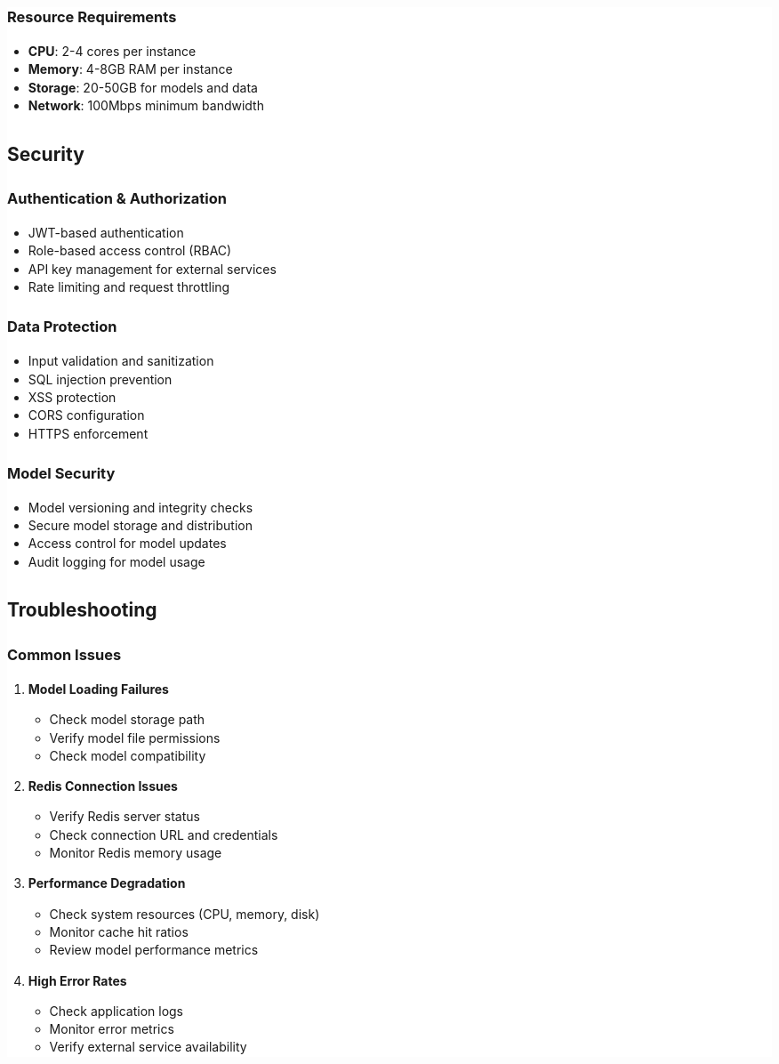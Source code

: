 ### Resource Requirements

- **CPU**: 2-4 cores per instance
- **Memory**: 4-8GB RAM per instance
- **Storage**: 20-50GB for models and data
- **Network**: 100Mbps minimum bandwidth

## Security

### Authentication & Authorization

- JWT-based authentication
- Role-based access control (RBAC)
- API key management for external services
- Rate limiting and request throttling

### Data Protection

- Input validation and sanitization
- SQL injection prevention
- XSS protection
- CORS configuration
- HTTPS enforcement

### Model Security

- Model versioning and integrity checks
- Secure model storage and distribution
- Access control for model updates
- Audit logging for model usage

## Troubleshooting

### Common Issues

1. **Model Loading Failures**
   - Check model storage path
   - Verify model file permissions
   - Check model compatibility

2. **Redis Connection Issues**
   - Verify Redis server status
   - Check connection URL and credentials
   - Monitor Redis memory usage

3. **Performance Degradation**
   - Check system resources (CPU, memory, disk)
   - Monitor cache hit ratios
   - Review model performance metrics

4. **High Error Rates**
   - Check application logs
   - Monitor error metrics
   - Verify external service availability
